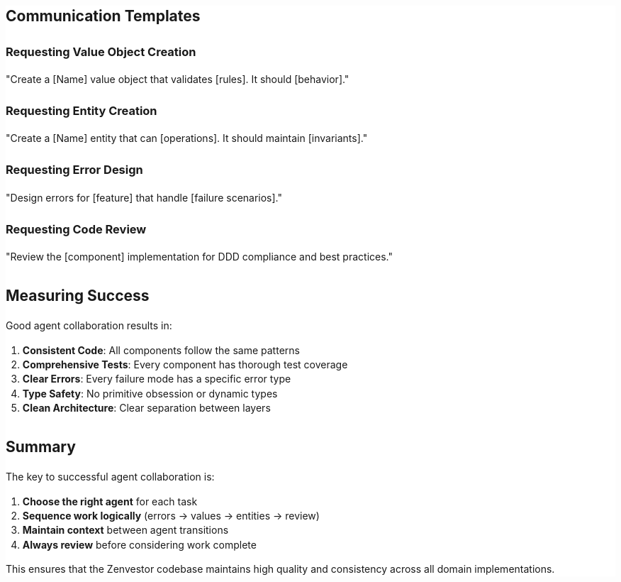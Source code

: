 ## Communication Templates

### Requesting Value Object Creation
"Create a [Name] value object that validates [rules]. It should [behavior]."

### Requesting Entity Creation
"Create a [Name] entity that can [operations]. It should maintain [invariants]."

### Requesting Error Design
"Design errors for [feature] that handle [failure scenarios]."

### Requesting Code Review
"Review the [component] implementation for DDD compliance and best practices."

## Measuring Success

Good agent collaboration results in:
1. **Consistent Code**: All components follow the same patterns
2. **Comprehensive Tests**: Every component has thorough test coverage
3. **Clear Errors**: Every failure mode has a specific error type
4. **Type Safety**: No primitive obsession or dynamic types
5. **Clean Architecture**: Clear separation between layers

## Summary

The key to successful agent collaboration is:
1. **Choose the right agent** for each task
2. **Sequence work logically** (errors → values → entities → review)
3. **Maintain context** between agent transitions
4. **Always review** before considering work complete

This ensures that the Zenvestor codebase maintains high quality and consistency across all domain implementations.